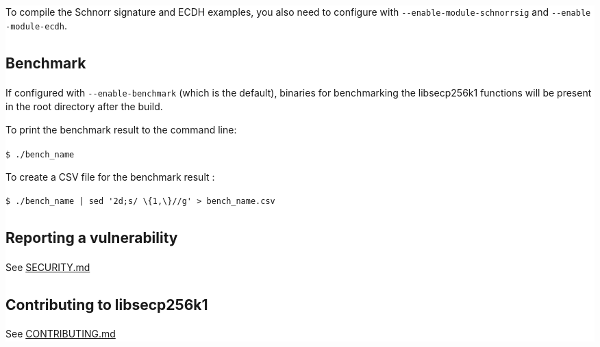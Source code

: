 To compile the Schnorr signature and ECDH examples, you also need to configure with `--enable-module-schnorrsig` and `--enable-module-ecdh`.

Benchmark
------------
If configured with `--enable-benchmark` (which is the default), binaries for benchmarking the libsecp256k1 functions will be present in the root directory after the build.

To print the benchmark result to the command line:

    $ ./bench_name

To create a CSV file for the benchmark result :

    $ ./bench_name | sed '2d;s/ \{1,\}//g' > bench_name.csv

Reporting a vulnerability
------------

See [SECURITY.md](SECURITY.md)

Contributing to libsecp256k1
------------

See [CONTRIBUTING.md](CONTRIBUTING.md)
